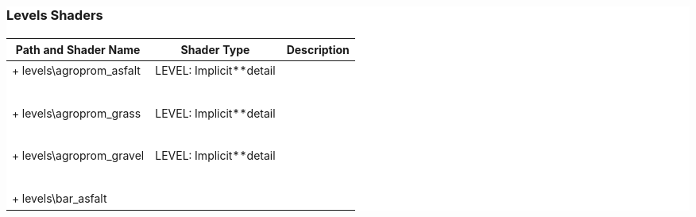 
### Levels Shaders

<table class="main-table" id="LevelEngineShaderTable">
    <thead>
        <tr>
            <th>Path and Shader Name</th>
            <th>Shader Type</th>
            <th>Description</th>
        </tr>
    </thead>
    <tbody>
        <tr class="material-row">
            <td>
                <span class="expand-btn" data-source="engine-shaders/level/agroprom-asfalt.html">+</span>
                levels\agroprom_asfalt
            </td>
            <td>LEVEL: Implicit**detail</td>
            <td></td>
        </tr>
        <tr>
            <td colspan="3" style="padding: 0;">
                <div class="details-container">
                    <table class="nested-table">
                    </table>
                </div>
            </td>
        </tr>
        <tr class="material-row">
            <td>
                <span class="expand-btn" data-source="engine-shaders/level/agroprom-grass.html">+</span>
                levels\agroprom_grass
            </td>
            <td>LEVEL: Implicit**detail</td>
            <td></td>
        </tr>
        <tr>
            <td colspan="3" style="padding: 0;">
                <div class="details-container">
                    <table class="nested-table">
                    </table>
                </div>
            </td>
        </tr>
        <tr class="material-row">
            <td>
                <span class="expand-btn" data-source="engine-shaders/level/agroprom-gravel.html">+</span>
                levels\agroprom_gravel
            </td>
            <td>LEVEL: Implicit**detail</td>
            <td></td>
        </tr>
        <tr>
            <td colspan="3" style="padding: 0;">
                <div class="details-container">
                    <table class="nested-table">
                    </table>
                </div>
            </td>
        </tr>
        <tr class="material-row">
            <td>
                <span class="expand-btn" data-source="engine-shaders/level/bar-asfalt.html">+</span>
                levels\bar_asfalt